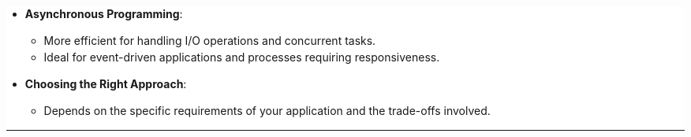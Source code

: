 - **Asynchronous Programming**:
  - More efficient for handling I/O operations and concurrent tasks.
  - Ideal for event-driven applications and processes requiring responsiveness.

- **Choosing the Right Approach**:
  - Depends on the specific requirements of your application and the trade-offs involved.

---
